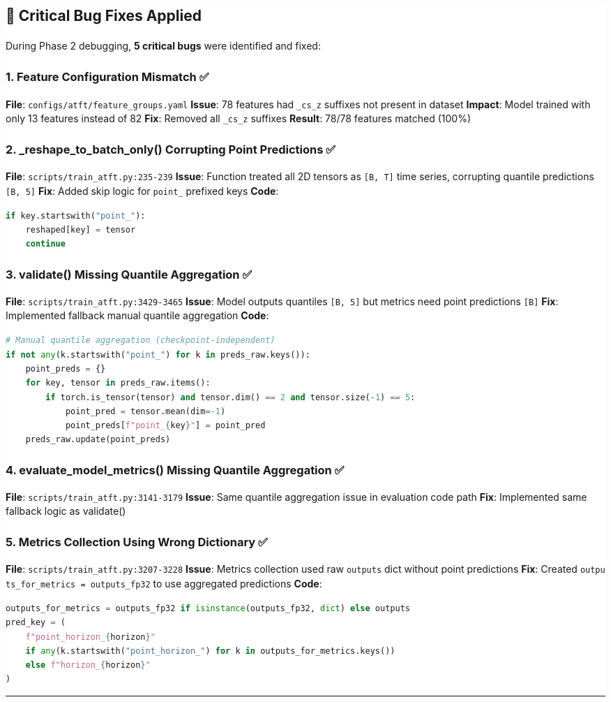 
## 🔧 Critical Bug Fixes Applied

During Phase 2 debugging, **5 critical bugs** were identified and fixed:

### 1. Feature Configuration Mismatch ✅
**File**: `configs/atft/feature_groups.yaml`
**Issue**: 78 features had `_cs_z` suffixes not present in dataset
**Impact**: Model trained with only 13 features instead of 82
**Fix**: Removed all `_cs_z` suffixes
**Result**: 78/78 features matched (100%)

### 2. _reshape_to_batch_only() Corrupting Point Predictions ✅
**File**: `scripts/train_atft.py:235-239`
**Issue**: Function treated all 2D tensors as `[B, T]` time series, corrupting quantile predictions `[B, 5]`
**Fix**: Added skip logic for `point_` prefixed keys
**Code**:
```python
if key.startswith("point_"):
    reshaped[key] = tensor
    continue
```

### 3. validate() Missing Quantile Aggregation ✅
**File**: `scripts/train_atft.py:3429-3465`
**Issue**: Model outputs quantiles `[B, 5]` but metrics need point predictions `[B]`
**Fix**: Implemented fallback manual quantile aggregation
**Code**:
```python
# Manual quantile aggregation (checkpoint-independent)
if not any(k.startswith("point_") for k in preds_raw.keys()):
    point_preds = {}
    for key, tensor in preds_raw.items():
        if torch.is_tensor(tensor) and tensor.dim() == 2 and tensor.size(-1) == 5:
            point_pred = tensor.mean(dim=-1)
            point_preds[f"point_{key}"] = point_pred
    preds_raw.update(point_preds)
```

### 4. evaluate_model_metrics() Missing Quantile Aggregation ✅
**File**: `scripts/train_atft.py:3141-3179`
**Issue**: Same quantile aggregation issue in evaluation code path
**Fix**: Implemented same fallback logic as validate()

### 5. Metrics Collection Using Wrong Dictionary ✅
**File**: `scripts/train_atft.py:3207-3228`
**Issue**: Metrics collection used raw `outputs` dict without point predictions
**Fix**: Created `outputs_for_metrics = outputs_fp32` to use aggregated predictions
**Code**:
```python
outputs_for_metrics = outputs_fp32 if isinstance(outputs_fp32, dict) else outputs
pred_key = (
    f"point_horizon_{horizon}"
    if any(k.startswith("point_horizon_") for k in outputs_for_metrics.keys())
    else f"horizon_{horizon}"
)
```

---